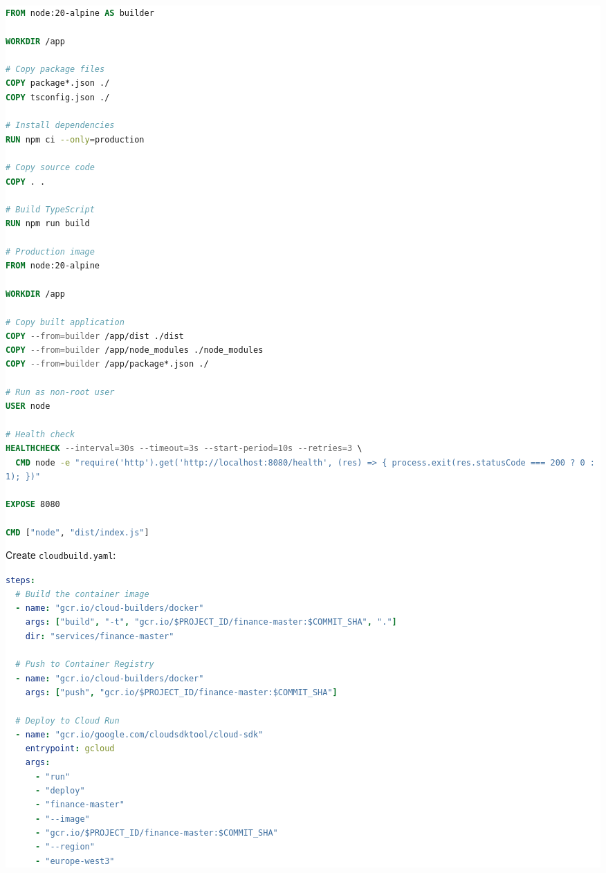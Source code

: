 ```dockerfile
FROM node:20-alpine AS builder

WORKDIR /app

# Copy package files
COPY package*.json ./
COPY tsconfig.json ./

# Install dependencies
RUN npm ci --only=production

# Copy source code
COPY . .

# Build TypeScript
RUN npm run build

# Production image
FROM node:20-alpine

WORKDIR /app

# Copy built application
COPY --from=builder /app/dist ./dist
COPY --from=builder /app/node_modules ./node_modules
COPY --from=builder /app/package*.json ./

# Run as non-root user
USER node

# Health check
HEALTHCHECK --interval=30s --timeout=3s --start-period=10s --retries=3 \
  CMD node -e "require('http').get('http://localhost:8080/health', (res) => { process.exit(res.statusCode === 200 ? 0 : 1); })"

EXPOSE 8080

CMD ["node", "dist/index.js"]
```

Create `cloudbuild.yaml`:

```yaml
steps:
  # Build the container image
  - name: "gcr.io/cloud-builders/docker"
    args: ["build", "-t", "gcr.io/$PROJECT_ID/finance-master:$COMMIT_SHA", "."]
    dir: "services/finance-master"

  # Push to Container Registry
  - name: "gcr.io/cloud-builders/docker"
    args: ["push", "gcr.io/$PROJECT_ID/finance-master:$COMMIT_SHA"]

  # Deploy to Cloud Run
  - name: "gcr.io/google.com/cloudsdktool/cloud-sdk"
    entrypoint: gcloud
    args:
      - "run"
      - "deploy"
      - "finance-master"
      - "--image"
      - "gcr.io/$PROJECT_ID/finance-master:$COMMIT_SHA"
      - "--region"
      - "europe-west3"
```